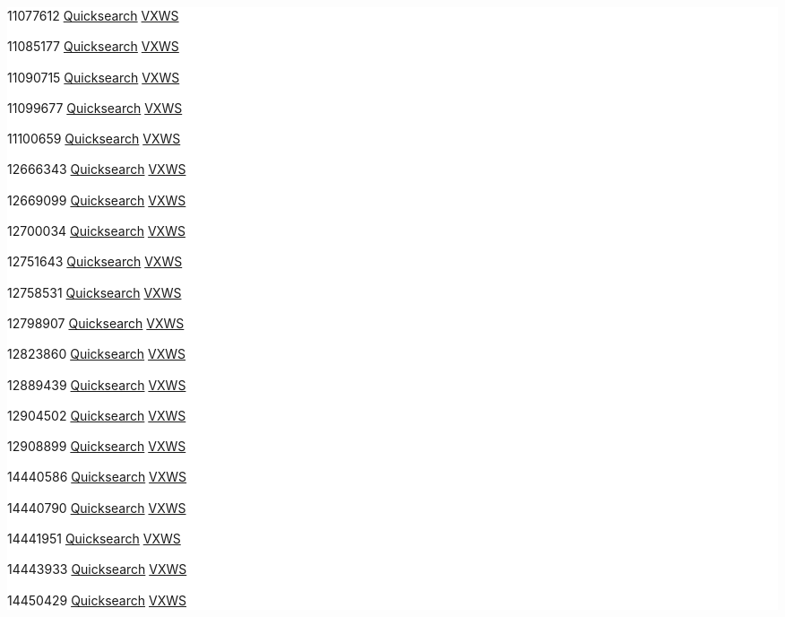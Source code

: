 11077612 [Quicksearch](https://search.library.yale.edu/catalog/11077612) [VXWS](http://prodorbis.library.yale.edu:7014/vxws/GetHoldingsService?bibId=11077612)

11085177 [Quicksearch](https://search.library.yale.edu/catalog/11085177) [VXWS](http://prodorbis.library.yale.edu:7014/vxws/GetHoldingsService?bibId=11085177)

11090715 [Quicksearch](https://search.library.yale.edu/catalog/11090715) [VXWS](http://prodorbis.library.yale.edu:7014/vxws/GetHoldingsService?bibId=11090715)

11099677 [Quicksearch](https://search.library.yale.edu/catalog/11099677) [VXWS](http://prodorbis.library.yale.edu:7014/vxws/GetHoldingsService?bibId=11099677)

11100659 [Quicksearch](https://search.library.yale.edu/catalog/11100659) [VXWS](http://prodorbis.library.yale.edu:7014/vxws/GetHoldingsService?bibId=11100659)

12666343 [Quicksearch](https://search.library.yale.edu/catalog/12666343) [VXWS](http://prodorbis.library.yale.edu:7014/vxws/GetHoldingsService?bibId=12666343)

12669099 [Quicksearch](https://search.library.yale.edu/catalog/12669099) [VXWS](http://prodorbis.library.yale.edu:7014/vxws/GetHoldingsService?bibId=12669099)

12700034 [Quicksearch](https://search.library.yale.edu/catalog/12700034) [VXWS](http://prodorbis.library.yale.edu:7014/vxws/GetHoldingsService?bibId=12700034)

12751643 [Quicksearch](https://search.library.yale.edu/catalog/12751643) [VXWS](http://prodorbis.library.yale.edu:7014/vxws/GetHoldingsService?bibId=12751643)

12758531 [Quicksearch](https://search.library.yale.edu/catalog/12758531) [VXWS](http://prodorbis.library.yale.edu:7014/vxws/GetHoldingsService?bibId=12758531)

12798907 [Quicksearch](https://search.library.yale.edu/catalog/12798907) [VXWS](http://prodorbis.library.yale.edu:7014/vxws/GetHoldingsService?bibId=12798907)

12823860 [Quicksearch](https://search.library.yale.edu/catalog/12823860) [VXWS](http://prodorbis.library.yale.edu:7014/vxws/GetHoldingsService?bibId=12823860)

12889439 [Quicksearch](https://search.library.yale.edu/catalog/12889439) [VXWS](http://prodorbis.library.yale.edu:7014/vxws/GetHoldingsService?bibId=12889439)

12904502 [Quicksearch](https://search.library.yale.edu/catalog/12904502) [VXWS](http://prodorbis.library.yale.edu:7014/vxws/GetHoldingsService?bibId=12904502)

12908899 [Quicksearch](https://search.library.yale.edu/catalog/12908899) [VXWS](http://prodorbis.library.yale.edu:7014/vxws/GetHoldingsService?bibId=12908899)

14440586 [Quicksearch](https://search.library.yale.edu/catalog/14440586) [VXWS](http://prodorbis.library.yale.edu:7014/vxws/GetHoldingsService?bibId=14440586)

14440790 [Quicksearch](https://search.library.yale.edu/catalog/14440790) [VXWS](http://prodorbis.library.yale.edu:7014/vxws/GetHoldingsService?bibId=14440790)

14441951 [Quicksearch](https://search.library.yale.edu/catalog/14441951) [VXWS](http://prodorbis.library.yale.edu:7014/vxws/GetHoldingsService?bibId=14441951)

14443933 [Quicksearch](https://search.library.yale.edu/catalog/14443933) [VXWS](http://prodorbis.library.yale.edu:7014/vxws/GetHoldingsService?bibId=14443933)

14450429 [Quicksearch](https://search.library.yale.edu/catalog/14450429) [VXWS](http://prodorbis.library.yale.edu:7014/vxws/GetHoldingsService?bibId=14450429)
